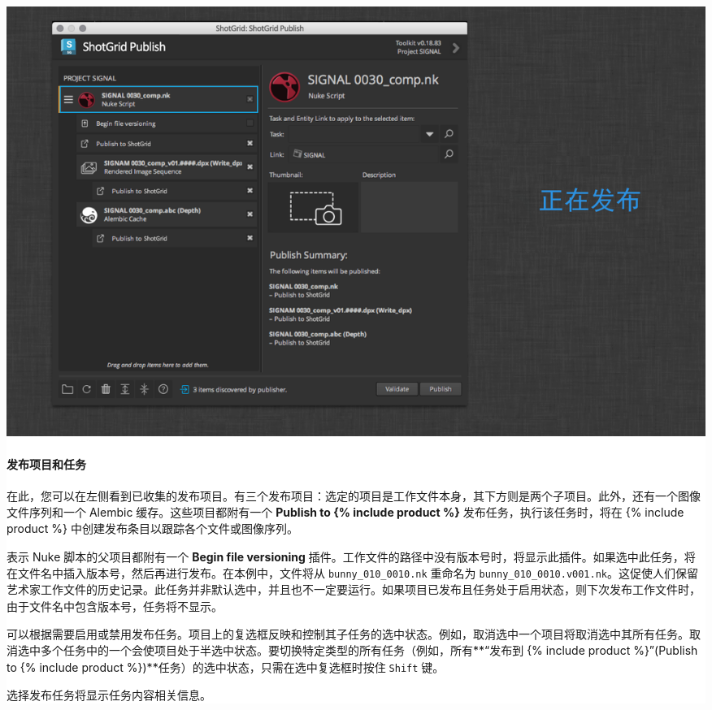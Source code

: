 ![publish-in-dcc-24.png](./images/sa-integrations-user-guide-publish-in-dcc-24.png)

#### 发布项目和任务

在此，您可以在左侧看到已收集的发布项目。有三个发布项目：选定的项目是工作文件本身，其下方则是两个子项目。此外，还有一个图像文件序列和一个 Alembic 缓存。这些项目都附有一个 **Publish to {% include product %}** 发布任务，执行该任务时，将在 {% include product %} 中创建发布条目以跟踪各个文件或图像序列。

表示 Nuke 脚本的父项目都附有一个 **Begin file versioning** 插件。工作文件的路径中没有版本号时，将显示此插件。如果选中此任务，将在文件名中插入版本号，然后再进行发布。在本例中，文件将从 `bunny_010_0010.nk` 重命名为 `bunny_010_0010.v001.nk`。这促使人们保留艺术家工作文件的历史记录。此任务并非默认选中，并且也不一定要运行。如果项目已发布且任务处于启用状态，则下次发布工作文件时，由于文件名中包含版本号，任务将不显示。

可以根据需要启用或禁用发布任务。项目上的复选框反映和控制其子任务的选中状态。例如，取消选中一个项目将取消选中其所有任务。取消选中多个任务中的一个会使项目处于半选中状态。要切换特定类型的所有任务（例如，所有**“发布到 {% include product %}”(Publish to {% include product %})**任务）的选中状态，只需在选中复选框时按住 `Shift` 键。

选择发布任务将显示任务内容相关信息。
